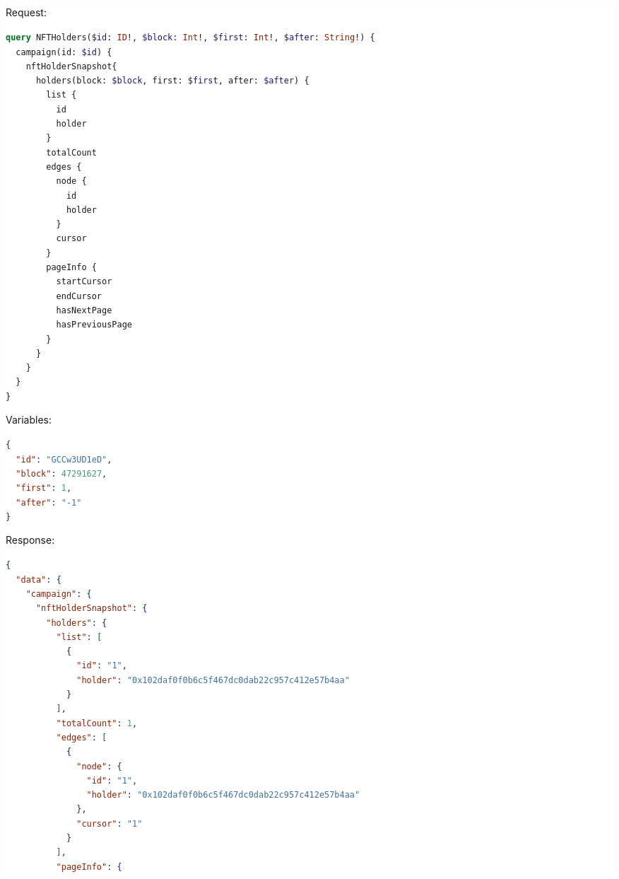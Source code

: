 Request:

```graphql
query NFTHolders($id: ID!, $block: Int!, $first: Int!, $after: String!) {
  campaign(id: $id) {
    nftHolderSnapshot{
      holders(block: $block, first: $first, after: $after) {
        list {
          id
          holder
        }
        totalCount
        edges {
          node {
            id
            holder
          }
          cursor
        }
        pageInfo {
          startCursor
          endCursor
          hasNextPage
          hasPreviousPage
        }
      }
    }
  }
}
```

Variables:

```json
{
  "id": "GCCw3UD1eD",
  "block": 47291627,
  "first": 1,
  "after": "-1"
}
```

Response:

```json
{
  "data": {
    "campaign": {
      "nftHolderSnapshot": {
        "holders": {
          "list": [
            {
              "id": "1",
              "holder": "0x102daf0f0b6c5f467dc0dab22c957c412e57b4aa"
            }
          ],
          "totalCount": 1,
          "edges": [
            {
              "node": {
                "id": "1",
                "holder": "0x102daf0f0b6c5f467dc0dab22c957c412e57b4aa"
              },
              "cursor": "1"
            }
          ],
          "pageInfo": {
```